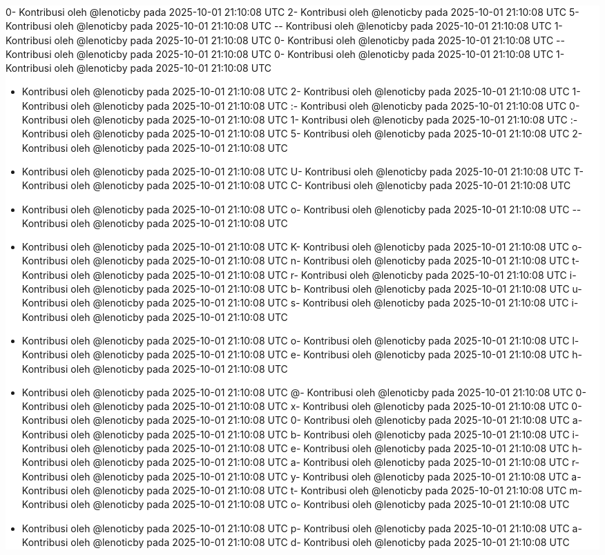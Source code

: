 0- Kontribusi oleh @lenoticby pada 2025-10-01 21:10:08 UTC
2- Kontribusi oleh @lenoticby pada 2025-10-01 21:10:08 UTC
5- Kontribusi oleh @lenoticby pada 2025-10-01 21:10:08 UTC
-- Kontribusi oleh @lenoticby pada 2025-10-01 21:10:08 UTC
1- Kontribusi oleh @lenoticby pada 2025-10-01 21:10:08 UTC
0- Kontribusi oleh @lenoticby pada 2025-10-01 21:10:08 UTC
-- Kontribusi oleh @lenoticby pada 2025-10-01 21:10:08 UTC
0- Kontribusi oleh @lenoticby pada 2025-10-01 21:10:08 UTC
1- Kontribusi oleh @lenoticby pada 2025-10-01 21:10:08 UTC
 - Kontribusi oleh @lenoticby pada 2025-10-01 21:10:08 UTC
2- Kontribusi oleh @lenoticby pada 2025-10-01 21:10:08 UTC
1- Kontribusi oleh @lenoticby pada 2025-10-01 21:10:08 UTC
:- Kontribusi oleh @lenoticby pada 2025-10-01 21:10:08 UTC
0- Kontribusi oleh @lenoticby pada 2025-10-01 21:10:08 UTC
1- Kontribusi oleh @lenoticby pada 2025-10-01 21:10:08 UTC
:- Kontribusi oleh @lenoticby pada 2025-10-01 21:10:08 UTC
5- Kontribusi oleh @lenoticby pada 2025-10-01 21:10:08 UTC
2- Kontribusi oleh @lenoticby pada 2025-10-01 21:10:08 UTC
 - Kontribusi oleh @lenoticby pada 2025-10-01 21:10:08 UTC
U- Kontribusi oleh @lenoticby pada 2025-10-01 21:10:08 UTC
T- Kontribusi oleh @lenoticby pada 2025-10-01 21:10:08 UTC
C- Kontribusi oleh @lenoticby pada 2025-10-01 21:10:08 UTC

- Kontribusi oleh @lenoticby pada 2025-10-01 21:10:08 UTC
o- Kontribusi oleh @lenoticby pada 2025-10-01 21:10:08 UTC
-- Kontribusi oleh @lenoticby pada 2025-10-01 21:10:08 UTC
 - Kontribusi oleh @lenoticby pada 2025-10-01 21:10:08 UTC
K- Kontribusi oleh @lenoticby pada 2025-10-01 21:10:08 UTC
o- Kontribusi oleh @lenoticby pada 2025-10-01 21:10:08 UTC
n- Kontribusi oleh @lenoticby pada 2025-10-01 21:10:08 UTC
t- Kontribusi oleh @lenoticby pada 2025-10-01 21:10:08 UTC
r- Kontribusi oleh @lenoticby pada 2025-10-01 21:10:08 UTC
i- Kontribusi oleh @lenoticby pada 2025-10-01 21:10:08 UTC
b- Kontribusi oleh @lenoticby pada 2025-10-01 21:10:08 UTC
u- Kontribusi oleh @lenoticby pada 2025-10-01 21:10:08 UTC
s- Kontribusi oleh @lenoticby pada 2025-10-01 21:10:08 UTC
i- Kontribusi oleh @lenoticby pada 2025-10-01 21:10:08 UTC
 - Kontribusi oleh @lenoticby pada 2025-10-01 21:10:08 UTC
o- Kontribusi oleh @lenoticby pada 2025-10-01 21:10:08 UTC
l- Kontribusi oleh @lenoticby pada 2025-10-01 21:10:08 UTC
e- Kontribusi oleh @lenoticby pada 2025-10-01 21:10:08 UTC
h- Kontribusi oleh @lenoticby pada 2025-10-01 21:10:08 UTC
 - Kontribusi oleh @lenoticby pada 2025-10-01 21:10:08 UTC
@- Kontribusi oleh @lenoticby pada 2025-10-01 21:10:08 UTC
0- Kontribusi oleh @lenoticby pada 2025-10-01 21:10:08 UTC
x- Kontribusi oleh @lenoticby pada 2025-10-01 21:10:08 UTC
0- Kontribusi oleh @lenoticby pada 2025-10-01 21:10:08 UTC
0- Kontribusi oleh @lenoticby pada 2025-10-01 21:10:08 UTC
a- Kontribusi oleh @lenoticby pada 2025-10-01 21:10:08 UTC
b- Kontribusi oleh @lenoticby pada 2025-10-01 21:10:08 UTC
i- Kontribusi oleh @lenoticby pada 2025-10-01 21:10:08 UTC
e- Kontribusi oleh @lenoticby pada 2025-10-01 21:10:08 UTC
h- Kontribusi oleh @lenoticby pada 2025-10-01 21:10:08 UTC
a- Kontribusi oleh @lenoticby pada 2025-10-01 21:10:08 UTC
r- Kontribusi oleh @lenoticby pada 2025-10-01 21:10:08 UTC
y- Kontribusi oleh @lenoticby pada 2025-10-01 21:10:08 UTC
a- Kontribusi oleh @lenoticby pada 2025-10-01 21:10:08 UTC
t- Kontribusi oleh @lenoticby pada 2025-10-01 21:10:08 UTC
m- Kontribusi oleh @lenoticby pada 2025-10-01 21:10:08 UTC
o- Kontribusi oleh @lenoticby pada 2025-10-01 21:10:08 UTC
 - Kontribusi oleh @lenoticby pada 2025-10-01 21:10:08 UTC
p- Kontribusi oleh @lenoticby pada 2025-10-01 21:10:08 UTC
a- Kontribusi oleh @lenoticby pada 2025-10-01 21:10:08 UTC
d- Kontribusi oleh @lenoticby pada 2025-10-01 21:10:08 UTC